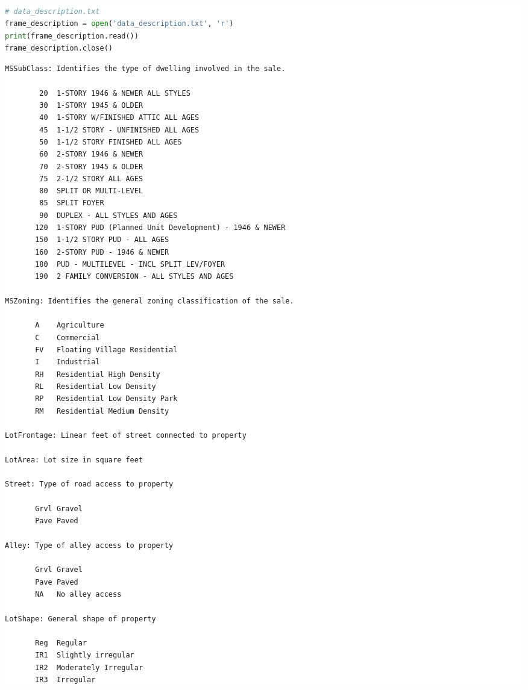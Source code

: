 

```python
# data_description.txt
frame_description = open('data_description.txt', 'r')
print(frame_description.read())
frame_description.close()
```

    MSSubClass: Identifies the type of dwelling involved in the sale.	
    
            20	1-STORY 1946 & NEWER ALL STYLES
            30	1-STORY 1945 & OLDER
            40	1-STORY W/FINISHED ATTIC ALL AGES
            45	1-1/2 STORY - UNFINISHED ALL AGES
            50	1-1/2 STORY FINISHED ALL AGES
            60	2-STORY 1946 & NEWER
            70	2-STORY 1945 & OLDER
            75	2-1/2 STORY ALL AGES
            80	SPLIT OR MULTI-LEVEL
            85	SPLIT FOYER
            90	DUPLEX - ALL STYLES AND AGES
           120	1-STORY PUD (Planned Unit Development) - 1946 & NEWER
           150	1-1/2 STORY PUD - ALL AGES
           160	2-STORY PUD - 1946 & NEWER
           180	PUD - MULTILEVEL - INCL SPLIT LEV/FOYER
           190	2 FAMILY CONVERSION - ALL STYLES AND AGES
    
    MSZoning: Identifies the general zoning classification of the sale.
    		
           A	Agriculture
           C	Commercial
           FV	Floating Village Residential
           I	Industrial
           RH	Residential High Density
           RL	Residential Low Density
           RP	Residential Low Density Park 
           RM	Residential Medium Density
    	
    LotFrontage: Linear feet of street connected to property
    
    LotArea: Lot size in square feet
    
    Street: Type of road access to property
    
           Grvl	Gravel	
           Pave	Paved
           	
    Alley: Type of alley access to property
    
           Grvl	Gravel
           Pave	Paved
           NA 	No alley access
    		
    LotShape: General shape of property
    
           Reg	Regular	
           IR1	Slightly irregular
           IR2	Moderately Irregular
           IR3	Irregular
           